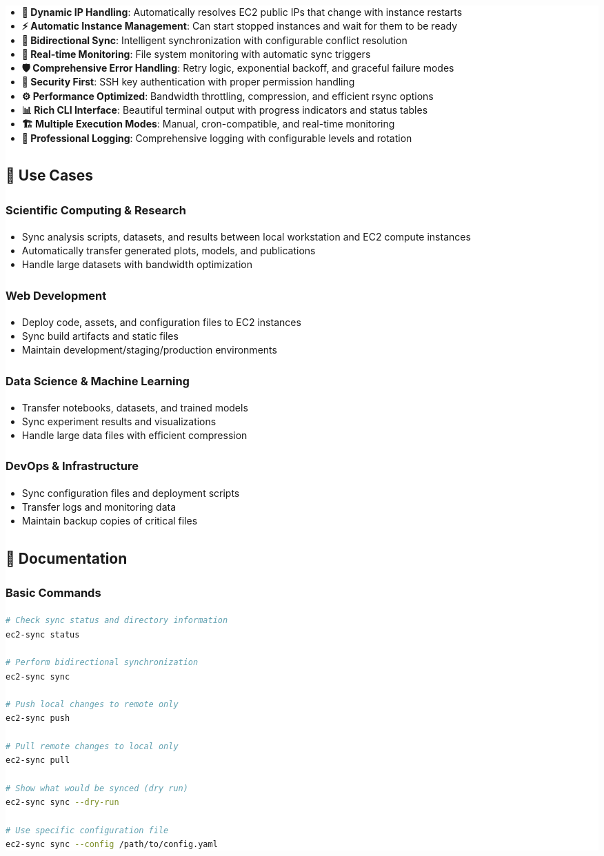 - **🔄 Dynamic IP Handling**: Automatically resolves EC2 public IPs that change with instance restarts
- **⚡ Automatic Instance Management**: Can start stopped instances and wait for them to be ready
- **🔀 Bidirectional Sync**: Intelligent synchronization with configurable conflict resolution
- **👀 Real-time Monitoring**: File system monitoring with automatic sync triggers
- **🛡️ Comprehensive Error Handling**: Retry logic, exponential backoff, and graceful failure modes
- **🔐 Security First**: SSH key authentication with proper permission handling
- **⚙️ Performance Optimized**: Bandwidth throttling, compression, and efficient rsync options
- **📊 Rich CLI Interface**: Beautiful terminal output with progress indicators and status tables
- **🏗️ Multiple Execution Modes**: Manual, cron-compatible, and real-time monitoring
- **📝 Professional Logging**: Comprehensive logging with configurable levels and rotation

## 🎯 Use Cases

### Scientific Computing & Research
- Sync analysis scripts, datasets, and results between local workstation and EC2 compute instances
- Automatically transfer generated plots, models, and publications
- Handle large datasets with bandwidth optimization

### Web Development
- Deploy code, assets, and configuration files to EC2 instances
- Sync build artifacts and static files
- Maintain development/staging/production environments

### Data Science & Machine Learning
- Transfer notebooks, datasets, and trained models
- Sync experiment results and visualizations
- Handle large data files with efficient compression

### DevOps & Infrastructure
- Sync configuration files and deployment scripts
- Transfer logs and monitoring data
- Maintain backup copies of critical files

## 📖 Documentation

### Basic Commands

```bash
# Check sync status and directory information
ec2-sync status

# Perform bidirectional synchronization
ec2-sync sync

# Push local changes to remote only
ec2-sync push

# Pull remote changes to local only
ec2-sync pull

# Show what would be synced (dry run)
ec2-sync sync --dry-run

# Use specific configuration file
ec2-sync sync --config /path/to/config.yaml
```
